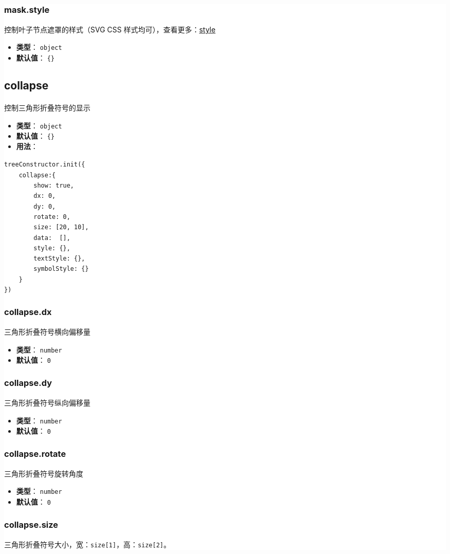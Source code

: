 ### mask.style

控制叶子节点遮罩的样式（SVG CSS 样式均可），查看更多：[style](http://www.phyloscape.cc/api/multiplex.html#style)

- **类型**： `object`
- **默认值**： `{}`

## collapse

控制三角形折叠符号的显示

- **类型**： `object`
- **默认值**： `{}`
- **用法**：

```
treeConstructor.init({
    collapse:{
        show: true,
        dx: 0,
        dy: 0,
        rotate: 0,
        size: [20, 10],
        data:  [], 
        style: {},
        textStyle: {},
        symbolStyle: {}
    }  
})
```

### collapse.dx

三角形折叠符号横向偏移量

- **类型**： `number`
- **默认值**： `0`

### collapse.dy

三角形折叠符号纵向偏移量

- **类型**： `number`
- **默认值**： `0`

### collapse.rotate

三角形折叠符号旋转角度

- **类型**： `number`
- **默认值**： `0`

### collapse.size

三角形折叠符号大小，宽：`size[1]`，高：`size[2]`。
